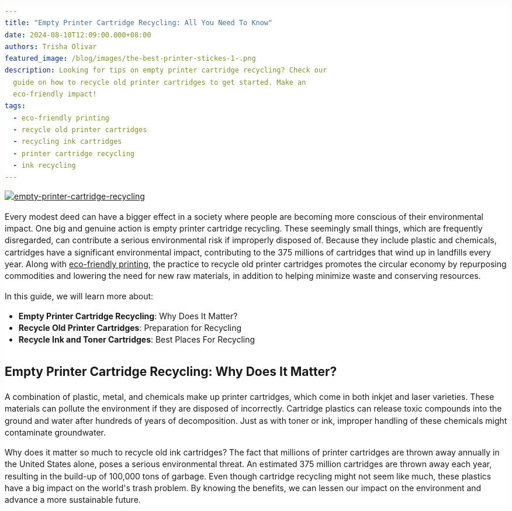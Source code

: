 ```yaml
---
title: "Empty Printer Cartridge Recycling: All You Need To Know"
date: 2024-08-10T12:09:00.000+08:00
authors: Trisha Olivar
featured_image: /blog/images/the-best-printer-stickes-1-.png
description: Looking for tips on empty printer cartridge recycling? Check our
  guide on how to recycle old printer cartridges to get started. Make an
  eco-friendly impact!
tags:
  - eco-friendly printing
  - recycle old printer cartridges
  - recycling ink cartridges
  - printer cartridge recycling
  - ink recycling
---
```

[![empty-printer-cartridge-recycling](/blog/images/the-best-printer-stickes-1-.png "Empty Printer Cartridge Recycling")](/blog/images/the-best-printer-stickes-1-.png)



Every modest deed can have a bigger effect in a society where people are becoming more conscious of their environmental impact. One big and genuine action is empty printer cartridge recycling. These seemingly small things, which are frequently disregarded, can contribute a serious environmental risk if improperly disposed of. Because they include plastic and chemicals, cartridges have a significant environmental impact, contributing to the 375 millions of cartridges that wind up in landfills every year. Along with [eco-friendly printing](https://www.compandsave.com/blog/posts/eco-friendly-printing-how-it-works-and-how-you-can-help.html), the practice to recycle old printer cartridges promotes the circular economy by repurposing commodities and lowering the need for new raw materials, in addition to helping minimize waste and conserving resources.



In this guide, we will learn more about:

* **Empty Printer Cartridge Recycling**: Why Does It Matter?
* **Recycle Old Printer Cartridges**: Preparation for Recycling
* **Recycle Ink and Toner Cartridges**: Best Places For Recycling



## Empty Printer Cartridge Recycling: Why Does It Matter?

A combination of plastic, metal, and chemicals make up printer cartridges, which come in both inkjet and laser varieties. These materials can pollute the environment if they are disposed of incorrectly. Cartridge plastics can release toxic compounds into the ground and water after hundreds of years of decomposition. Just as with toner or ink, improper handling of these chemicals might contaminate groundwater.



Why does it matter so much to recycle old ink cartridges? The fact that millions of printer cartridges are thrown away annually in the United States alone, poses a serious environmental threat. An estimated 375 million cartridges are thrown away each year, resulting in the build-up of 100,000 tons of garbage. Even though cartridge recycling might not seem like much, these plastics have a big impact on the world's trash problem. By knowing the benefits, we can lessen our impact on the environment and advance a more sustainable future.
